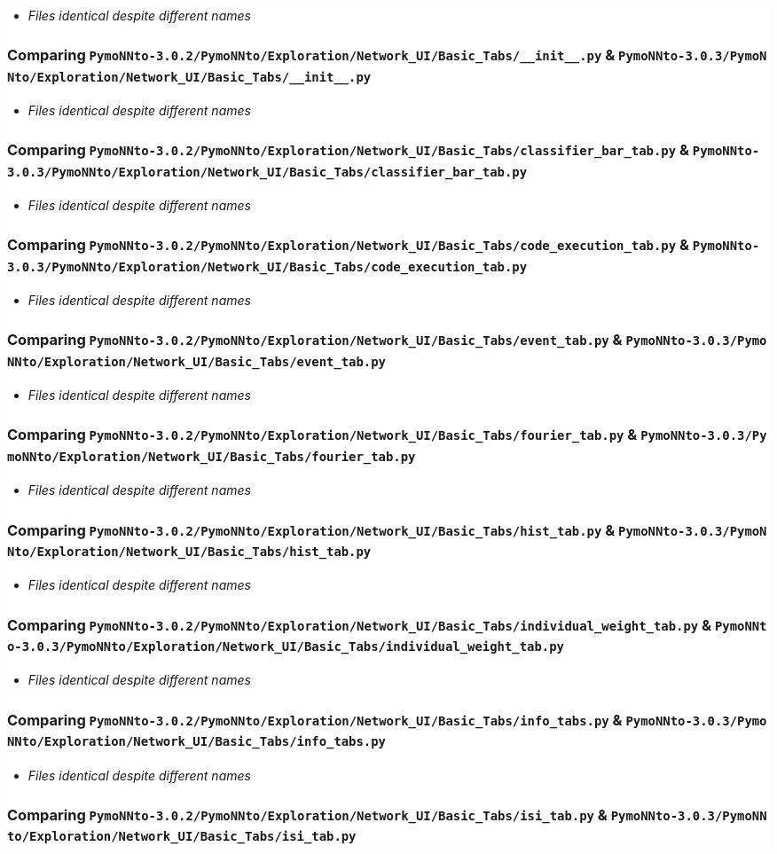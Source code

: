  * *Files identical despite different names*

### Comparing `PymoNNto-3.0.2/PymoNNto/Exploration/Network_UI/Basic_Tabs/__init__.py` & `PymoNNto-3.0.3/PymoNNto/Exploration/Network_UI/Basic_Tabs/__init__.py`

 * *Files identical despite different names*

### Comparing `PymoNNto-3.0.2/PymoNNto/Exploration/Network_UI/Basic_Tabs/classifier_bar_tab.py` & `PymoNNto-3.0.3/PymoNNto/Exploration/Network_UI/Basic_Tabs/classifier_bar_tab.py`

 * *Files identical despite different names*

### Comparing `PymoNNto-3.0.2/PymoNNto/Exploration/Network_UI/Basic_Tabs/code_execution_tab.py` & `PymoNNto-3.0.3/PymoNNto/Exploration/Network_UI/Basic_Tabs/code_execution_tab.py`

 * *Files identical despite different names*

### Comparing `PymoNNto-3.0.2/PymoNNto/Exploration/Network_UI/Basic_Tabs/event_tab.py` & `PymoNNto-3.0.3/PymoNNto/Exploration/Network_UI/Basic_Tabs/event_tab.py`

 * *Files identical despite different names*

### Comparing `PymoNNto-3.0.2/PymoNNto/Exploration/Network_UI/Basic_Tabs/fourier_tab.py` & `PymoNNto-3.0.3/PymoNNto/Exploration/Network_UI/Basic_Tabs/fourier_tab.py`

 * *Files identical despite different names*

### Comparing `PymoNNto-3.0.2/PymoNNto/Exploration/Network_UI/Basic_Tabs/hist_tab.py` & `PymoNNto-3.0.3/PymoNNto/Exploration/Network_UI/Basic_Tabs/hist_tab.py`

 * *Files identical despite different names*

### Comparing `PymoNNto-3.0.2/PymoNNto/Exploration/Network_UI/Basic_Tabs/individual_weight_tab.py` & `PymoNNto-3.0.3/PymoNNto/Exploration/Network_UI/Basic_Tabs/individual_weight_tab.py`

 * *Files identical despite different names*

### Comparing `PymoNNto-3.0.2/PymoNNto/Exploration/Network_UI/Basic_Tabs/info_tabs.py` & `PymoNNto-3.0.3/PymoNNto/Exploration/Network_UI/Basic_Tabs/info_tabs.py`

 * *Files identical despite different names*

### Comparing `PymoNNto-3.0.2/PymoNNto/Exploration/Network_UI/Basic_Tabs/isi_tab.py` & `PymoNNto-3.0.3/PymoNNto/Exploration/Network_UI/Basic_Tabs/isi_tab.py`
